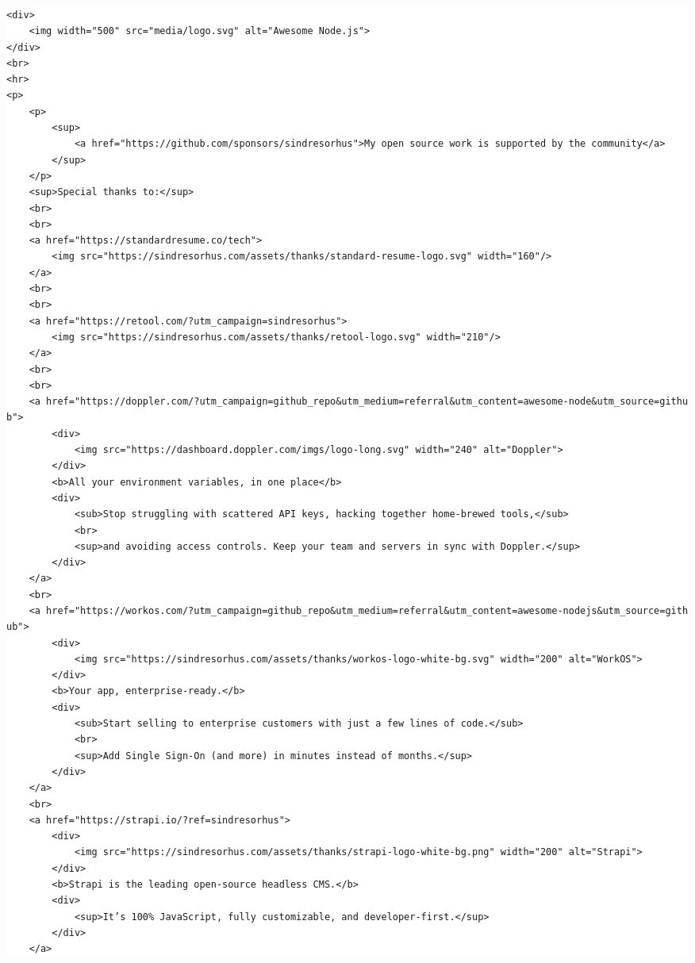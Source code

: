     <div>
        <img width="500" src="media/logo.svg" alt="Awesome Node.js">
    </div>
    <br>
    <hr>
    <p>
        <p>
            <sup>
                <a href="https://github.com/sponsors/sindresorhus">My open source work is supported by the community</a>
            </sup>
        </p>
        <sup>Special thanks to:</sup>
        <br>
        <br>
        <a href="https://standardresume.co/tech">
            <img src="https://sindresorhus.com/assets/thanks/standard-resume-logo.svg" width="160"/>
        </a>
        <br>
        <br>
        <a href="https://retool.com/?utm_campaign=sindresorhus">
            <img src="https://sindresorhus.com/assets/thanks/retool-logo.svg" width="210"/>
        </a>
        <br>
        <br>
        <a href="https://doppler.com/?utm_campaign=github_repo&utm_medium=referral&utm_content=awesome-node&utm_source=github">
            <div>
                <img src="https://dashboard.doppler.com/imgs/logo-long.svg" width="240" alt="Doppler">
            </div>
            <b>All your environment variables, in one place</b>
            <div>
                <sub>Stop struggling with scattered API keys, hacking together home-brewed tools,</sub>
                <br>
                <sup>and avoiding access controls. Keep your team and servers in sync with Doppler.</sup>
            </div>
        </a>
        <br>
        <a href="https://workos.com/?utm_campaign=github_repo&utm_medium=referral&utm_content=awesome-nodejs&utm_source=github">
            <div>
                <img src="https://sindresorhus.com/assets/thanks/workos-logo-white-bg.svg" width="200" alt="WorkOS">
            </div>
            <b>Your app, enterprise-ready.</b>
            <div>
                <sub>Start selling to enterprise customers with just a few lines of code.</sub>
                <br>
                <sup>Add Single Sign-On (and more) in minutes instead of months.</sup>
            </div>
        </a>
        <br>
        <a href="https://strapi.io/?ref=sindresorhus">
            <div>
                <img src="https://sindresorhus.com/assets/thanks/strapi-logo-white-bg.png" width="200" alt="Strapi">
            </div>
            <b>Strapi is the leading open-source headless CMS.</b>
            <div>
                <sup>It’s 100% JavaScript, fully customizable, and developer-first.</sup>
            </div>
        </a>